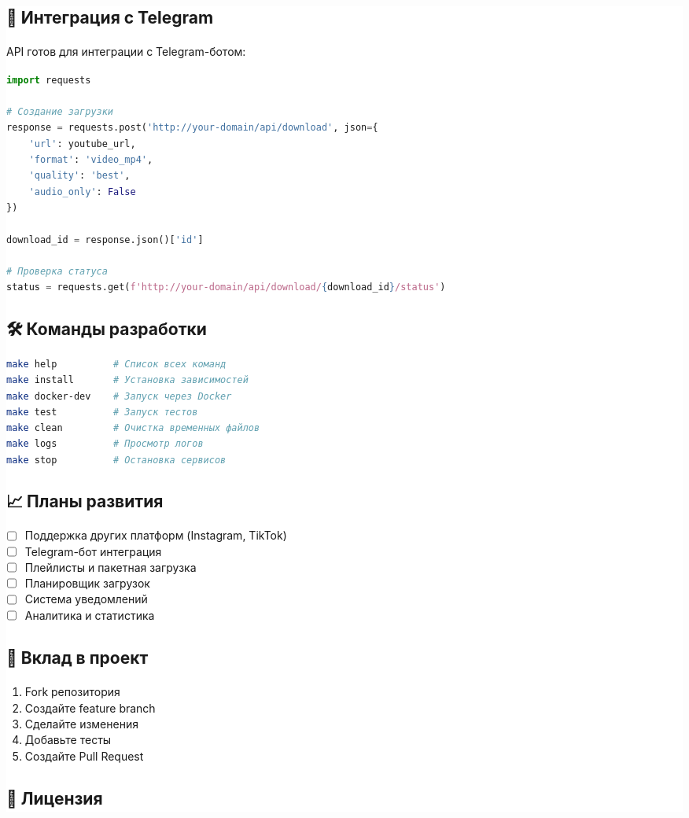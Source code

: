 ## 🤖 Интеграция с Telegram

API готов для интеграции с Telegram-ботом:

```python
import requests

# Создание загрузки
response = requests.post('http://your-domain/api/download', json={
    'url': youtube_url,
    'format': 'video_mp4',
    'quality': 'best',
    'audio_only': False
})

download_id = response.json()['id']

# Проверка статуса
status = requests.get(f'http://your-domain/api/download/{download_id}/status')
```

## 🛠 Команды разработки

```bash
make help          # Список всех команд
make install       # Установка зависимостей
make docker-dev    # Запуск через Docker
make test          # Запуск тестов
make clean         # Очистка временных файлов
make logs          # Просмотр логов
make stop          # Остановка сервисов
```

## 📈 Планы развития

- [ ] Поддержка других платформ (Instagram, TikTok)
- [ ] Telegram-бот интеграция
- [ ] Плейлисты и пакетная загрузка
- [ ] Планировщик загрузок
- [ ] Система уведомлений
- [ ] Аналитика и статистика

## 🤝 Вклад в проект

1. Fork репозитория
2. Создайте feature branch
3. Сделайте изменения
4. Добавьте тесты
5. Создайте Pull Request

## 📄 Лицензия
